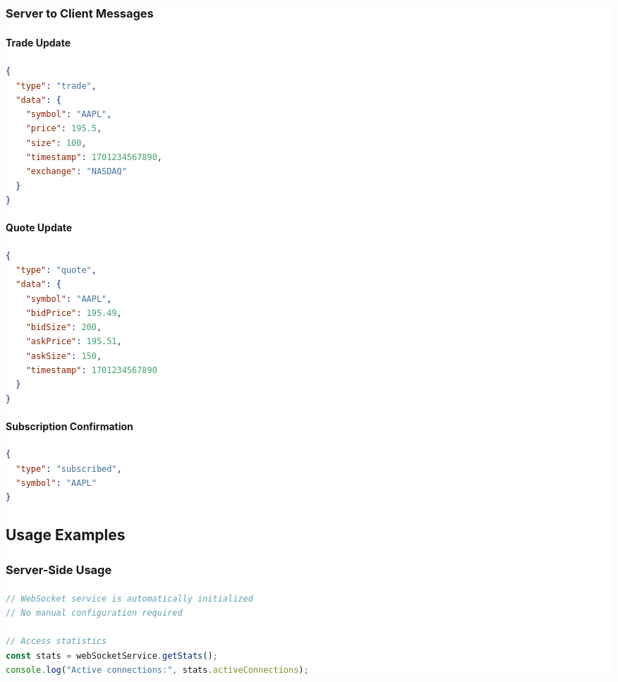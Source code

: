 ### Server to Client Messages

#### Trade Update

```json
{
  "type": "trade",
  "data": {
    "symbol": "AAPL",
    "price": 195.5,
    "size": 100,
    "timestamp": 1701234567890,
    "exchange": "NASDAQ"
  }
}
```

#### Quote Update

```json
{
  "type": "quote",
  "data": {
    "symbol": "AAPL",
    "bidPrice": 195.49,
    "bidSize": 200,
    "askPrice": 195.51,
    "askSize": 150,
    "timestamp": 1701234567890
  }
}
```

#### Subscription Confirmation

```json
{
  "type": "subscribed",
  "symbol": "AAPL"
}
```

## Usage Examples

### Server-Side Usage

```javascript
// WebSocket service is automatically initialized
// No manual configuration required

// Access statistics
const stats = webSocketService.getStats();
console.log("Active connections:", stats.activeConnections);
```
